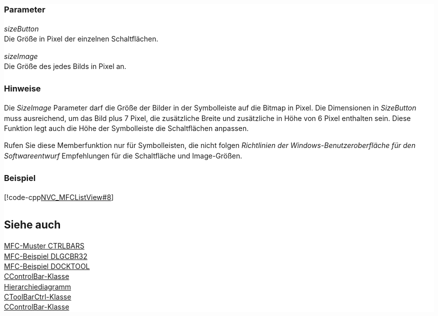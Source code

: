 ### <a name="parameters"></a>Parameter  
 *sizeButton*  
 Die Größe in Pixel der einzelnen Schaltflächen.  
  
 *sizeImage*  
 Die Größe des jedes Bilds in Pixel an.  
  
### <a name="remarks"></a>Hinweise  
 Die *SizeImage* Parameter darf die Größe der Bilder in der Symbolleiste auf die Bitmap in Pixel. Die Dimensionen in *SizeButton* muss ausreichend, um das Bild plus 7 Pixel, die zusätzliche Breite und zusätzliche in Höhe von 6 Pixel enthalten sein. Diese Funktion legt auch die Höhe der Symbolleiste die Schaltflächen anpassen.  
  
 Rufen Sie diese Memberfunktion nur für Symbolleisten, die nicht folgen *Richtlinien der Windows-Benutzeroberfläche für den Softwareentwurf* Empfehlungen für die Schaltfläche und Image-Größen.  
  
### <a name="example"></a>Beispiel  
 [!code-cpp[NVC_MFCListView#8](../../atl/reference/codesnippet/cpp/ctoolbar-class_4.cpp)]  
  
## <a name="see-also"></a>Siehe auch  
 [MFC-Muster CTRLBARS](../../visual-cpp-samples.md)   
 [MFC-Beispiel DLGCBR32](../../visual-cpp-samples.md)   
 [MFC-Beispiel DOCKTOOL](../../visual-cpp-samples.md)   
 [CControlBar-Klasse](../../mfc/reference/ccontrolbar-class.md)   
 [Hierarchiediagramm](../../mfc/hierarchy-chart.md)   
 [CToolBarCtrl-Klasse](../../mfc/reference/ctoolbarctrl-class.md)   
 [CControlBar-Klasse](../../mfc/reference/ccontrolbar-class.md)
